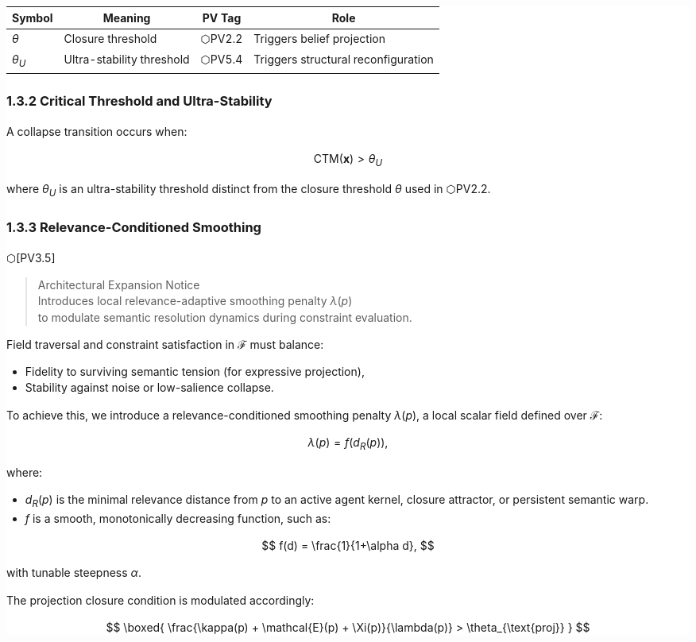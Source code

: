 
|Symbol|Meaning|PV Tag|Role|
|---|---|---|---|
|$\theta$|Closure threshold|⬡PV2.2|Triggers belief projection|
|$\theta_U$|Ultra-stability threshold|⬡PV5.4|Triggers structural reconfiguration|


### 1.3.2 Critical Threshold and Ultra-Stability

A collapse transition occurs when:

$$
\text{CTM}(\mathbf{x}) > \theta_U
$$

where $\theta_U$ is an ultra-stability threshold distinct from the closure threshold $\theta$ used in ⬡PV2.2.


### 1.3.3 Relevance-Conditioned Smoothing
⬡[PV3.5]

> Architectural Expansion Notice  
> Introduces local relevance-adaptive smoothing penalty $\lambda(p)$  
> to modulate semantic resolution dynamics during constraint evaluation.

Field traversal and constraint satisfaction in $\mathcal{F}$ must balance:

- Fidelity to surviving semantic tension (for expressive projection),
- Stability against noise or low-salience collapse.

To achieve this, we introduce a relevance-conditioned smoothing penalty $\lambda(p)$, a local scalar field defined over $\mathcal{F}$:

$$
\lambda(p) = f(d_R(p)),
$$

where:

- $d_R(p)$ is the minimal relevance distance from $p$ to an active agent kernel, closure attractor, or persistent semantic warp.
- $f$ is a smooth, monotonically decreasing function, such as:

$$
f(d) = \frac{1}{1+\alpha d},
$$

with tunable steepness $\alpha$.

The projection closure condition is modulated accordingly:

$$
\boxed{
\frac{\kappa(p) + \mathcal{E}(p) + \Xi(p)}{\lambda(p)} > \theta_{\text{proj}}
}
$$
